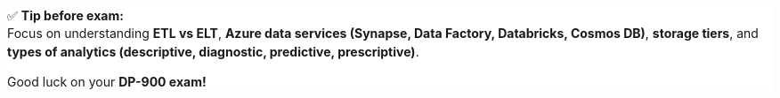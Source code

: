 

✅ **Tip before exam:**  
Focus on understanding **ETL vs ELT**, **Azure data services (Synapse, Data Factory, Databricks, Cosmos DB)**, **storage tiers**, and **types of analytics (descriptive, diagnostic, predictive, prescriptive)**.

Good luck on your **DP-900 exam!**
